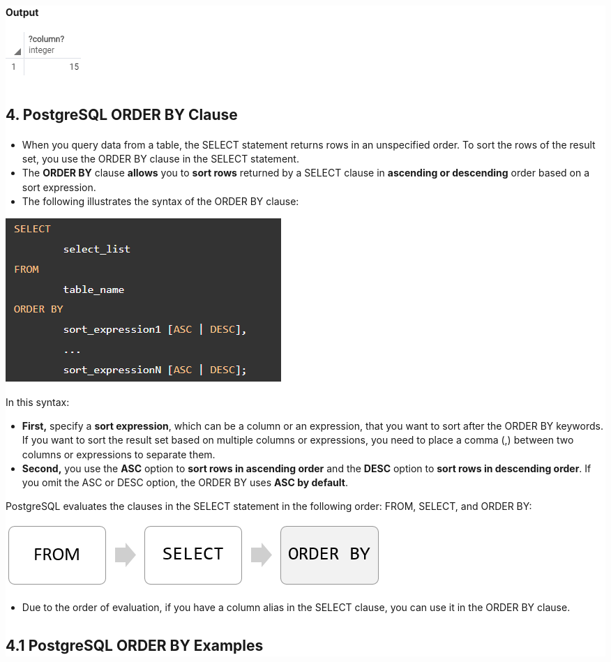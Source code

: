 **Output**

![](media/6aae91215e8435b14237ab29feb89124.png)

## 4. PostgreSQL ORDER BY Clause

-   When you query data from a table, the SELECT statement returns rows in an unspecified order. To sort the rows of the result set, you use the ORDER BY clause in the SELECT statement.
-   The **ORDER BY** clause **allows** you to **sort rows** returned by a SELECT clause in **ascending or descending** order based on a sort expression.
-   The following illustrates the syntax of the ORDER BY clause:

![](media/e7444395ae99f06f818a766f09098092.png)

In this syntax:

-   **First,** specify a **sort expression**, which can be a column or an expression, that you want to sort after the ORDER BY keywords. If you want to sort the result set based on multiple columns or expressions, you need to place a comma (,) between two columns or expressions to separate them.
-   **Second,** you use the **ASC** option to **sort rows in ascending order** and the **DESC** option to **sort rows in descending order**. If you omit the ASC or DESC option, the ORDER BY uses **ASC by default**.

PostgreSQL evaluates the clauses in the SELECT statement in the following order: FROM, SELECT, and ORDER BY:

![](media/172fbb79a8262463faf70cda41ed9844.png)

-   Due to the order of evaluation, if you have a column alias in the SELECT clause, you can use it in the ORDER BY clause.

## 4.1 PostgreSQL ORDER BY Examples
